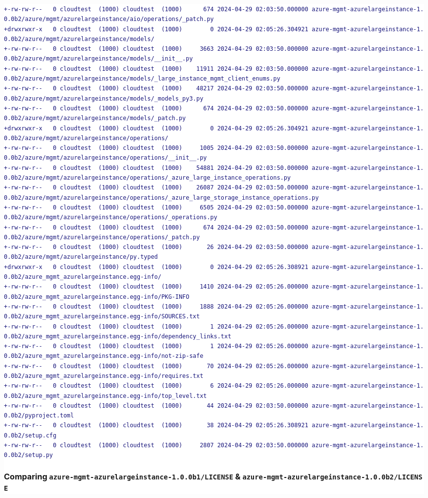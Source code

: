 ```diff
+-rw-rw-r--   0 cloudtest  (1000) cloudtest  (1000)      674 2024-04-29 02:03:50.000000 azure-mgmt-azurelargeinstance-1.0.0b2/azure/mgmt/azurelargeinstance/aio/operations/_patch.py
+drwxrwxr-x   0 cloudtest  (1000) cloudtest  (1000)        0 2024-04-29 02:05:26.304921 azure-mgmt-azurelargeinstance-1.0.0b2/azure/mgmt/azurelargeinstance/models/
+-rw-rw-r--   0 cloudtest  (1000) cloudtest  (1000)     3663 2024-04-29 02:03:50.000000 azure-mgmt-azurelargeinstance-1.0.0b2/azure/mgmt/azurelargeinstance/models/__init__.py
+-rw-rw-r--   0 cloudtest  (1000) cloudtest  (1000)    11911 2024-04-29 02:03:50.000000 azure-mgmt-azurelargeinstance-1.0.0b2/azure/mgmt/azurelargeinstance/models/_large_instance_mgmt_client_enums.py
+-rw-rw-r--   0 cloudtest  (1000) cloudtest  (1000)    48217 2024-04-29 02:03:50.000000 azure-mgmt-azurelargeinstance-1.0.0b2/azure/mgmt/azurelargeinstance/models/_models_py3.py
+-rw-rw-r--   0 cloudtest  (1000) cloudtest  (1000)      674 2024-04-29 02:03:50.000000 azure-mgmt-azurelargeinstance-1.0.0b2/azure/mgmt/azurelargeinstance/models/_patch.py
+drwxrwxr-x   0 cloudtest  (1000) cloudtest  (1000)        0 2024-04-29 02:05:26.304921 azure-mgmt-azurelargeinstance-1.0.0b2/azure/mgmt/azurelargeinstance/operations/
+-rw-rw-r--   0 cloudtest  (1000) cloudtest  (1000)     1005 2024-04-29 02:03:50.000000 azure-mgmt-azurelargeinstance-1.0.0b2/azure/mgmt/azurelargeinstance/operations/__init__.py
+-rw-rw-r--   0 cloudtest  (1000) cloudtest  (1000)    54881 2024-04-29 02:03:50.000000 azure-mgmt-azurelargeinstance-1.0.0b2/azure/mgmt/azurelargeinstance/operations/_azure_large_instance_operations.py
+-rw-rw-r--   0 cloudtest  (1000) cloudtest  (1000)    26087 2024-04-29 02:03:50.000000 azure-mgmt-azurelargeinstance-1.0.0b2/azure/mgmt/azurelargeinstance/operations/_azure_large_storage_instance_operations.py
+-rw-rw-r--   0 cloudtest  (1000) cloudtest  (1000)     6505 2024-04-29 02:03:50.000000 azure-mgmt-azurelargeinstance-1.0.0b2/azure/mgmt/azurelargeinstance/operations/_operations.py
+-rw-rw-r--   0 cloudtest  (1000) cloudtest  (1000)      674 2024-04-29 02:03:50.000000 azure-mgmt-azurelargeinstance-1.0.0b2/azure/mgmt/azurelargeinstance/operations/_patch.py
+-rw-rw-r--   0 cloudtest  (1000) cloudtest  (1000)       26 2024-04-29 02:03:50.000000 azure-mgmt-azurelargeinstance-1.0.0b2/azure/mgmt/azurelargeinstance/py.typed
+drwxrwxr-x   0 cloudtest  (1000) cloudtest  (1000)        0 2024-04-29 02:05:26.308921 azure-mgmt-azurelargeinstance-1.0.0b2/azure_mgmt_azurelargeinstance.egg-info/
+-rw-rw-r--   0 cloudtest  (1000) cloudtest  (1000)     1410 2024-04-29 02:05:26.000000 azure-mgmt-azurelargeinstance-1.0.0b2/azure_mgmt_azurelargeinstance.egg-info/PKG-INFO
+-rw-rw-r--   0 cloudtest  (1000) cloudtest  (1000)     1888 2024-04-29 02:05:26.000000 azure-mgmt-azurelargeinstance-1.0.0b2/azure_mgmt_azurelargeinstance.egg-info/SOURCES.txt
+-rw-rw-r--   0 cloudtest  (1000) cloudtest  (1000)        1 2024-04-29 02:05:26.000000 azure-mgmt-azurelargeinstance-1.0.0b2/azure_mgmt_azurelargeinstance.egg-info/dependency_links.txt
+-rw-rw-r--   0 cloudtest  (1000) cloudtest  (1000)        1 2024-04-29 02:05:26.000000 azure-mgmt-azurelargeinstance-1.0.0b2/azure_mgmt_azurelargeinstance.egg-info/not-zip-safe
+-rw-rw-r--   0 cloudtest  (1000) cloudtest  (1000)       70 2024-04-29 02:05:26.000000 azure-mgmt-azurelargeinstance-1.0.0b2/azure_mgmt_azurelargeinstance.egg-info/requires.txt
+-rw-rw-r--   0 cloudtest  (1000) cloudtest  (1000)        6 2024-04-29 02:05:26.000000 azure-mgmt-azurelargeinstance-1.0.0b2/azure_mgmt_azurelargeinstance.egg-info/top_level.txt
+-rw-rw-r--   0 cloudtest  (1000) cloudtest  (1000)       44 2024-04-29 02:03:50.000000 azure-mgmt-azurelargeinstance-1.0.0b2/pyproject.toml
+-rw-rw-r--   0 cloudtest  (1000) cloudtest  (1000)       38 2024-04-29 02:05:26.308921 azure-mgmt-azurelargeinstance-1.0.0b2/setup.cfg
+-rw-rw-r--   0 cloudtest  (1000) cloudtest  (1000)     2807 2024-04-29 02:03:50.000000 azure-mgmt-azurelargeinstance-1.0.0b2/setup.py
```

### Comparing `azure-mgmt-azurelargeinstance-1.0.0b1/LICENSE` & `azure-mgmt-azurelargeinstance-1.0.0b2/LICENSE`
